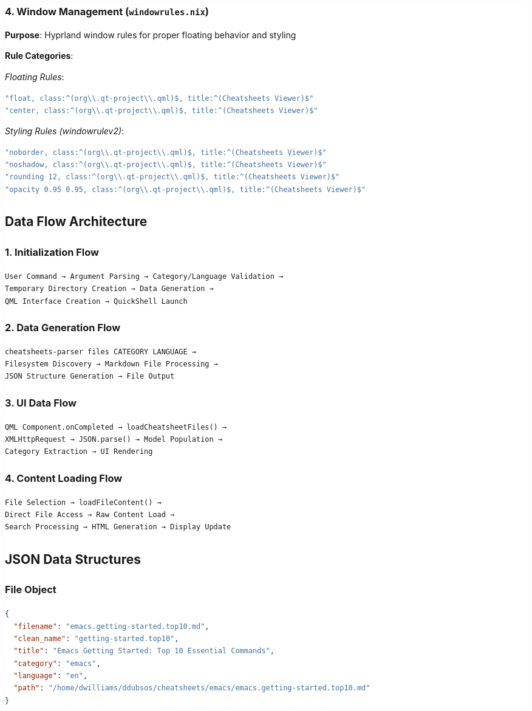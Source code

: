 ### 4. Window Management (`windowrules.nix`)

**Purpose**: Hyprland window rules for proper floating behavior and styling

**Rule Categories**:

*Floating Rules*:
```nix
"float, class:^(org\\.qt-project\\.qml)$, title:^(Cheatsheets Viewer)$"
"center, class:^(org\\.qt-project\\.qml)$, title:^(Cheatsheets Viewer)$"
```

*Styling Rules (windowrulev2)*:
```nix
"noborder, class:^(org\\.qt-project\\.qml)$, title:^(Cheatsheets Viewer)$"
"noshadow, class:^(org\\.qt-project\\.qml)$, title:^(Cheatsheets Viewer)$"
"rounding 12, class:^(org\\.qt-project\\.qml)$, title:^(Cheatsheets Viewer)$"
"opacity 0.95 0.95, class:^(org\\.qt-project\\.qml)$, title:^(Cheatsheets Viewer)$"
```

## Data Flow Architecture

### 1. Initialization Flow
```
User Command → Argument Parsing → Category/Language Validation → 
Temporary Directory Creation → Data Generation → 
QML Interface Creation → QuickShell Launch
```

### 2. Data Generation Flow
```
cheatsheets-parser files CATEGORY LANGUAGE →
Filesystem Discovery → Markdown File Processing →
JSON Structure Generation → File Output
```

### 3. UI Data Flow
```
QML Component.onCompleted → loadCheatsheetFiles() →
XMLHttpRequest → JSON.parse() → Model Population →
Category Extraction → UI Rendering
```

### 4. Content Loading Flow
```
File Selection → loadFileContent() →
Direct File Access → Raw Content Load →
Search Processing → HTML Generation → Display Update
```

## JSON Data Structures

### File Object
```json
{
  "filename": "emacs.getting-started.top10.md",
  "clean_name": "getting-started.top10",
  "title": "Emacs Getting Started: Top 10 Essential Commands",
  "category": "emacs",
  "language": "en",
  "path": "/home/dwilliams/ddubsos/cheatsheets/emacs/emacs.getting-started.top10.md"
}
```
